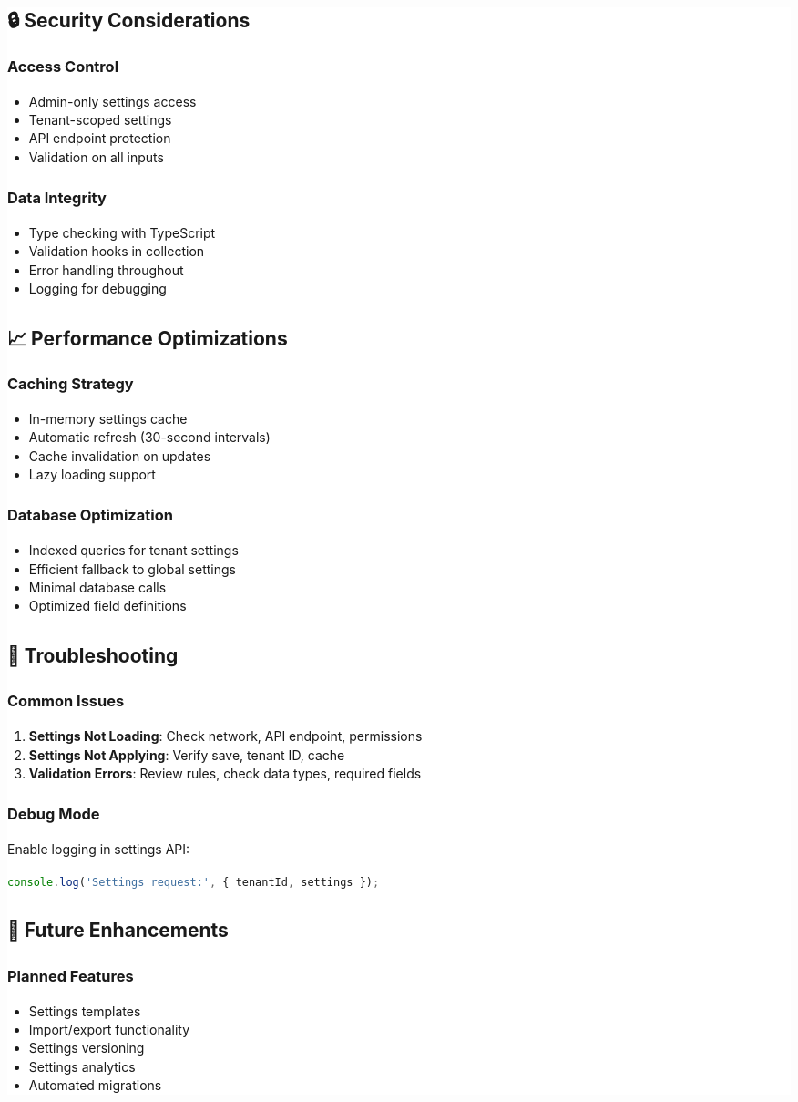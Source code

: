 ## 🔒 Security Considerations

### Access Control
- Admin-only settings access
- Tenant-scoped settings
- API endpoint protection
- Validation on all inputs

### Data Integrity
- Type checking with TypeScript
- Validation hooks in collection
- Error handling throughout
- Logging for debugging

## 📈 Performance Optimizations

### Caching Strategy
- In-memory settings cache
- Automatic refresh (30-second intervals)
- Cache invalidation on updates
- Lazy loading support

### Database Optimization
- Indexed queries for tenant settings
- Efficient fallback to global settings
- Minimal database calls
- Optimized field definitions

## 🚨 Troubleshooting

### Common Issues
1. **Settings Not Loading**: Check network, API endpoint, permissions
2. **Settings Not Applying**: Verify save, tenant ID, cache
3. **Validation Errors**: Review rules, check data types, required fields

### Debug Mode
Enable logging in settings API:
```typescript
console.log('Settings request:', { tenantId, settings });
```

## 🔮 Future Enhancements

### Planned Features
- Settings templates
- Import/export functionality
- Settings versioning
- Settings analytics
- Automated migrations

